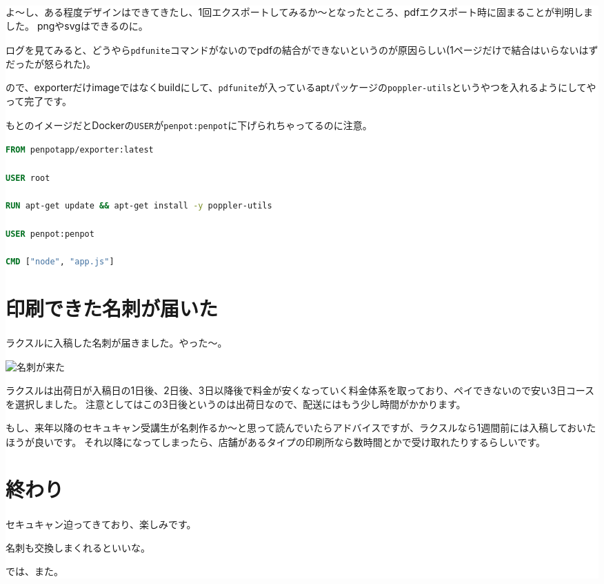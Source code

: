 よ〜し、ある程度デザインはできてきたし、1回エクスポートしてみるか〜となったところ、pdfエクスポート時に固まることが判明しました。
pngやsvgはできるのに。

ログを見てみると、どうやら`pdfunite`コマンドがないのでpdfの結合ができないというのが原因らしい(1ページだけで結合はいらないはずだったが怒られた)。

ので、exporterだけimageではなくbuildにして、`pdfunite`が入っているaptパッケージの`poppler-utils`というやつを入れるようにしてやって完了です。

もとのイメージだとDockerの`USER`が`penpot:penpot`に下げられちゃってるのに注意。

```dockerfile
FROM penpotapp/exporter:latest

USER root

RUN apt-get update && apt-get install -y poppler-utils

USER penpot:penpot

CMD ["node", "app.js"]
```

# 印刷できた名刺が届いた

ラクスルに入稿した名刺が届きました。やった〜。

![名刺が来た](../../assets/images/articles/2025-08-09-business-card/business-card-comming.jpg)

ラクスルは出荷日が入稿日の1日後、2日後、3日以降後で料金が安くなっていく料金体系を取っており、ペイできないので安い3日コースを選択しました。
注意としてはこの3日後というのは出荷日なので、配送にはもう少し時間がかかります。

もし、来年以降のセキュキャン受講生が名刺作るか〜と思って読んでいたらアドバイスですが、ラクスルなら1週間前には入稿しておいたほうが良いです。
それ以降になってしまったら、店舗があるタイプの印刷所なら数時間とかで受け取れたりするらしいです。

# 終わり

セキュキャン迫ってきており、楽しみです。

名刺も交換しまくれるといいな。

では、また。
